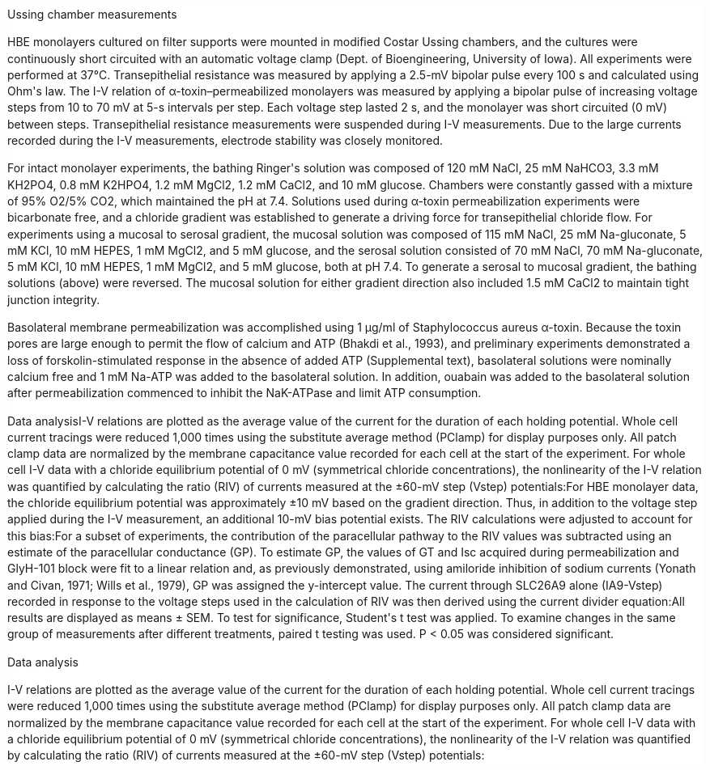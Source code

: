 
Ussing chamber measurements

HBE monolayers cultured on filter supports were mounted in modified Costar Ussing chambers, and the cultures were continuously short circuited with an automatic voltage clamp (Dept. of Bioengineering, University of Iowa). All experiments were performed at 37°C. Transepithelial resistance was measured by applying a 2.5-mV bipolar pulse every 100 s and calculated using Ohm's law. The I-V relation of α-toxin–permeabilized monolayers was measured by applying a bipolar pulse of increasing voltage steps from 10 to 70 mV at 5-s intervals per step. Each voltage step lasted 2 s, and the monolayer was short circuited (0 mV) between steps. Transepithelial resistance measurements were suspended during I-V measurements. Due to the large currents recorded during the I-V measurements, electrode stability was closely monitored.

For intact monolayer experiments, the bathing Ringer's solution was composed of 120 mM NaCl, 25 mM NaHCO3, 3.3 mM KH2PO4, 0.8 mM K2HPO4, 1.2 mM MgCl2, 1.2 mM CaCl2, and 10 mM glucose. Chambers were constantly gassed with a mixture of 95% O2/5% CO2, which maintained the pH at 7.4. Solutions used during α-toxin permeabilization experiments were bicarbonate free, and a chloride gradient was established to generate a driving force for transepithelial chloride flow. For experiments using a mucosal to serosal gradient, the mucosal solution was composed of 115 mM NaCl, 25 mM Na-gluconate, 5 mM KCl, 10 mM HEPES, 1 mM MgCl2, and 5 mM glucose, and the serosal solution consisted of 70 mM NaCl, 70 mM Na-gluconate, 5 mM KCl, 10 mM HEPES, 1 mM MgCl2, and 5 mM glucose, both at pH 7.4. To generate a serosal to mucosal gradient, the bathing solutions (above) were reversed. The mucosal solution for either gradient direction also included 1.5 mM CaCl2 to maintain tight junction integrity.

Basolateral membrane permeabilization was accomplished using 1 µg/ml of Staphylococcus aureus α-toxin. Because the toxin pores are large enough to permit the flow of calcium and ATP (Bhakdi et al., 1993), and preliminary experiments demonstrated a loss of forskolin-stimulated response in the absence of added ATP (Supplemental text), basolateral solutions were nominally calcium free and 1 mM Na-ATP was added to the basolateral solution. In addition, ouabain was added to the basolateral solution after permeabilization commenced to inhibit the NaK-ATPase and limit ATP consumption.

Data analysisI-V relations are plotted as the average value of the current for the duration of each holding potential. Whole cell current tracings were reduced 1,000 times using the substitute average method (PClamp) for display purposes only. All patch clamp data are normalized by the membrane capacitance value recorded for each cell at the start of the experiment. For whole cell I-V data with a chloride equilibrium potential of 0 mV (symmetrical chloride concentrations), the nonlinearity of the I-V relation was quantified by calculating the ratio (RIV) of currents measured at the ±60-mV step (Vstep) potentials:For HBE monolayer data, the chloride equilibrium potential was approximately ±10 mV based on the gradient direction. Thus, in addition to the voltage step applied during the I-V measurement, an additional 10-mV bias potential exists. The RIV calculations were adjusted to account for this bias:For a subset of experiments, the contribution of the paracellular pathway to the RIV values was subtracted using an estimate of the paracellular conductance (GP). To estimate GP, the values of GT and Isc acquired during permeabilization and GlyH-101 block were fit to a linear relation and, as previously demonstrated, using amiloride inhibition of sodium currents (Yonath and Civan, 1971; Wills et al., 1979), GP was assigned the y-intercept value. The current through SLC26A9 alone (IA9-Vstep) recorded in response to the voltage steps used in the calculation of RIV was then derived using the current divider equation:All results are displayed as means ± SEM. To test for significance, Student's t test was applied. To examine changes in the same group of measurements after different treatments, paired t testing was used. P < 0.05 was considered significant.

Data analysis

I-V relations are plotted as the average value of the current for the duration of each holding potential. Whole cell current tracings were reduced 1,000 times using the substitute average method (PClamp) for display purposes only. All patch clamp data are normalized by the membrane capacitance value recorded for each cell at the start of the experiment. For whole cell I-V data with a chloride equilibrium potential of 0 mV (symmetrical chloride concentrations), the nonlinearity of the I-V relation was quantified by calculating the ratio (RIV) of currents measured at the ±60-mV step (Vstep) potentials:
